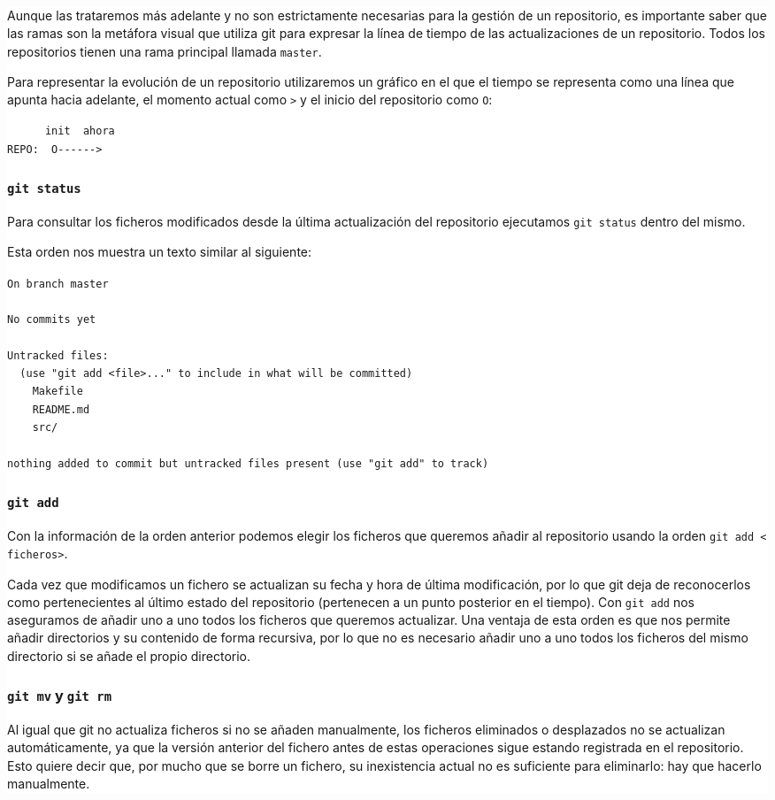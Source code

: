 Aunque las trataremos más adelante y no son estrictamente necesarias para la gestión de un repositorio, es importante saber que las ramas son la metáfora visual que utiliza git para expresar la línea de tiempo de las actualizaciones de un repositorio.
Todos los repositorios tienen una rama principal llamada `master`.

Para representar la evolución de un repositorio utilizaremos un gráfico en el que el tiempo se representa como una línea que apunta hacia adelante, el momento actual como `>` y el inicio del repositorio como `O`:

```
      init  ahora
REPO:  O------>
```

### `git status`

Para consultar los ficheros modificados desde la última actualización del repositorio ejecutamos `git status` dentro del mismo.

Esta orden nos muestra un texto similar al siguiente:

```
On branch master

No commits yet

Untracked files:
  (use "git add <file>..." to include in what will be committed)
	Makefile
	README.md
	src/

nothing added to commit but untracked files present (use "git add" to track)
```

### `git add`

Con la información de la orden anterior podemos elegir los ficheros que queremos añadir al repositorio usando la orden `git add <ficheros>`.

Cada vez que modificamos un fichero se actualizan su fecha y hora de última modificación, por lo que git deja de reconocerlos como pertenecientes al último estado del repositorio (pertenecen a un punto posterior en el tiempo).
Con `git add` nos aseguramos de añadir uno a uno todos los ficheros que queremos actualizar.
Una ventaja de esta orden es que nos permite añadir directorios y su contenido de forma recursiva, por lo que no es necesario añadir uno a uno todos los ficheros del mismo directorio si se añade el propio directorio.

### `git mv` y `git rm`

Al igual que git no actualiza ficheros si no se añaden manualmente, los ficheros eliminados o desplazados no se actualizan automáticamente, ya que la versión anterior del fichero antes de estas operaciones sigue estando registrada en el repositorio.
Esto quiere decir que, por mucho que se borre un fichero, su inexistencia actual no es suficiente para eliminarlo: hay que hacerlo manualmente.
